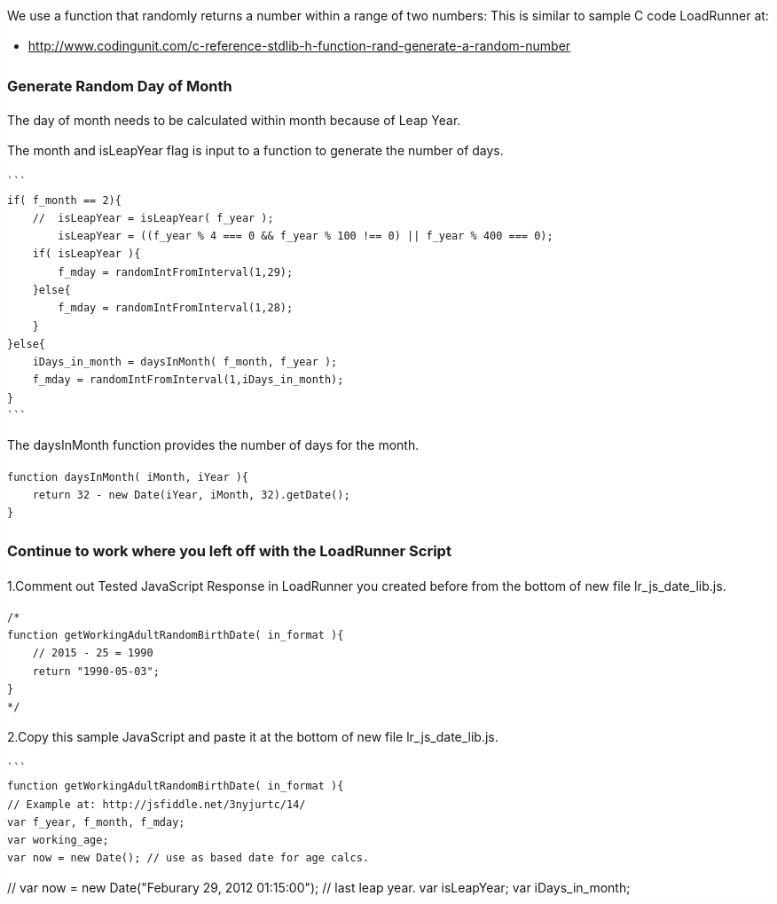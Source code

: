 We use a function that randomly returns a number within a range of two numbers:
This is similar to sample C code LoadRunner at:

* http://www.codingunit.com/c-reference-stdlib-h-function-rand-generate-a-random-number
	

### <a name="mday_calc"></a> Generate Random Day of Month

The day of month needs to be calculated within month because of Leap Year.

The month and isLeapYear flag is input to a function to generate the number of days.

    ```
    if( f_month == 2){
        //  isLeapYear = isLeapYear( f_year );
            isLeapYear = ((f_year % 4 === 0 && f_year % 100 !== 0) || f_year % 400 === 0); 
        if( isLeapYear ){
            f_mday = randomIntFromInterval(1,29);
        }else{
            f_mday = randomIntFromInterval(1,28);
        }
    }else{
        iDays_in_month = daysInMonth( f_month, f_year );
        f_mday = randomIntFromInterval(1,iDays_in_month);
    }
    ```

The daysInMonth function provides the number of days for the month.

```
function daysInMonth( iMonth, iYear ){
	return 32 - new Date(iYear, iMonth, 32).getDate();
}
```


### Continue to work where you left off with the LoadRunner Script

1.Comment out Tested JavaScript Response in LoadRunner you created before from the bottom of new file lr_js_date_lib.js. 

```
/*
function getWorkingAdultRandomBirthDate( in_format ){
    // 2015 - 25 = 1990
    return "1990-05-03";
}
*/
```


2.Copy this sample JavaScript and paste it at the bottom of new file lr_js_date_lib.js.

    ```
    function getWorkingAdultRandomBirthDate( in_format ){
    // Example at: http://jsfiddle.net/3nyjurtc/14/
    var f_year, f_month, f_mday;
    var working_age;
    var now = new Date(); // use as based date for age calcs.
//  var now = new Date("Feburary 29, 2012 01:15:00"); // last leap year.
    var isLeapYear;
    var iDays_in_month;
    